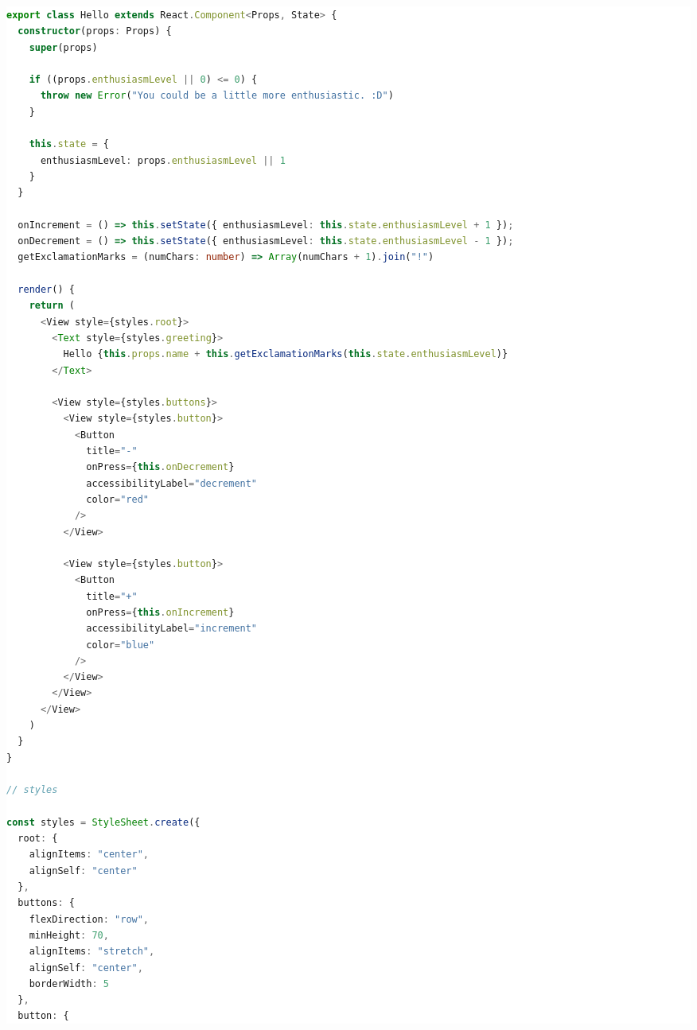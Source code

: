 ```ts
export class Hello extends React.Component<Props, State> {
  constructor(props: Props) {
    super(props)

    if ((props.enthusiasmLevel || 0) <= 0) {
      throw new Error("You could be a little more enthusiastic. :D")
    }

    this.state = {
      enthusiasmLevel: props.enthusiasmLevel || 1
    }
  }

  onIncrement = () => this.setState({ enthusiasmLevel: this.state.enthusiasmLevel + 1 });
  onDecrement = () => this.setState({ enthusiasmLevel: this.state.enthusiasmLevel - 1 });
  getExclamationMarks = (numChars: number) => Array(numChars + 1).join("!")

  render() {
    return (
      <View style={styles.root}>
        <Text style={styles.greeting}>
          Hello {this.props.name + this.getExclamationMarks(this.state.enthusiasmLevel)}
        </Text>

        <View style={styles.buttons}>
          <View style={styles.button}>
            <Button
              title="-"
              onPress={this.onDecrement}
              accessibilityLabel="decrement"
              color="red"
            />
          </View>

          <View style={styles.button}>
            <Button
              title="+"
              onPress={this.onIncrement}
              accessibilityLabel="increment"
              color="blue"
            />
          </View>
        </View>
      </View>
    )
  }
}

// styles

const styles = StyleSheet.create({
  root: {
    alignItems: "center",
    alignSelf: "center"
  },
  buttons: {
    flexDirection: "row",
    minHeight: 70,
    alignItems: "stretch",
    alignSelf: "center",
    borderWidth: 5
  },
  button: {
```